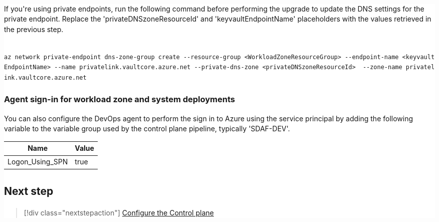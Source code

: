
If you're using private endpoints, run the following command before performing the upgrade to update the DNS settings for the private endpoint. Replace the 'privateDNSzoneResourceId' and 'keyvaultEndpointName' placeholders with the values retrieved in the previous step.

```azurecli

az network private-endpoint dns-zone-group create --resource-group <WorkloadZoneResourceGroup> --endpoint-name <keyvaultEndpointName> --name privatelink.vaultcore.azure.net --private-dns-zone <privateDNSzoneResourceId>  --zone-name privatelink.vaultcore.azure.net

```

### Agent sign-in for workload zone and system deployments


You can also configure the DevOps agent to perform the sign in to Azure using the service principal by adding the following variable to the variable group used by the control plane pipeline, typically 'SDAF-DEV'.

| Name             | Value                                        |
| ---------------- | -------------------------------------------- |
| Logon_Using_SPN  | true                                         |



## Next step

> [!div class="nextstepaction"]
> [Configure the Control plane](configure-control-plane.md)
